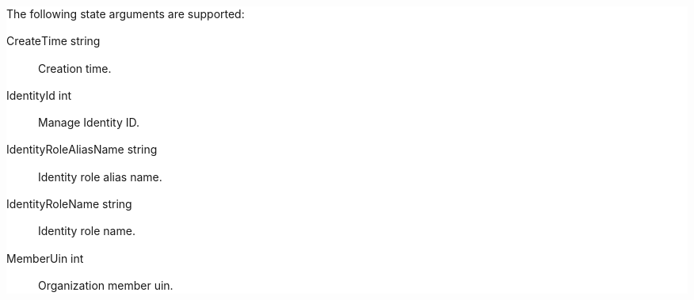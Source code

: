 </pulumi-choosable>
</div>

<div>
<pulumi-choosable type="language" values="typescript,javascript,python,go,csharp,java">
The following state arguments are supported:


<div>
<pulumi-choosable type="language" values="csharp">
<dl class="resources-properties"><dt class="property-optional"
            title="Optional">
        <span id="state_createtime_csharp">
<a data-swiftype-name="resource-property" data-swiftype-type="text" href="#state_createtime_csharp" style="color: inherit; text-decoration: inherit;">Create<wbr>Time</a>
</span>
        <span class="property-indicator"></span>
        <span class="property-type">string</span>
    </dt>
    <dd><p>Creation time.</p>
</dd><dt class="property-optional"
            title="Optional">
        <span id="state_identityid_csharp">
<a data-swiftype-name="resource-property" data-swiftype-type="text" href="#state_identityid_csharp" style="color: inherit; text-decoration: inherit;">Identity<wbr>Id</a>
</span>
        <span class="property-indicator"></span>
        <span class="property-type">int</span>
    </dt>
    <dd><p>Manage Identity ID.</p>
</dd><dt class="property-optional"
            title="Optional">
        <span id="state_identityrolealiasname_csharp">
<a data-swiftype-name="resource-property" data-swiftype-type="text" href="#state_identityrolealiasname_csharp" style="color: inherit; text-decoration: inherit;">Identity<wbr>Role<wbr>Alias<wbr>Name</a>
</span>
        <span class="property-indicator"></span>
        <span class="property-type">string</span>
    </dt>
    <dd><p>Identity role alias name.</p>
</dd><dt class="property-optional"
            title="Optional">
        <span id="state_identityrolename_csharp">
<a data-swiftype-name="resource-property" data-swiftype-type="text" href="#state_identityrolename_csharp" style="color: inherit; text-decoration: inherit;">Identity<wbr>Role<wbr>Name</a>
</span>
        <span class="property-indicator"></span>
        <span class="property-type">string</span>
    </dt>
    <dd><p>Identity role name.</p>
</dd><dt class="property-optional property-replacement"
            title="Optional">
        <span id="state_memberuin_csharp">
<a data-swiftype-name="resource-property" data-swiftype-type="text" href="#state_memberuin_csharp" style="color: inherit; text-decoration: inherit;">Member<wbr>Uin</a>
</span>
        <span class="property-indicator"></span>
        <span class="property-type">int</span>
    </dt>
    <dd><p>Organization member uin.</p>
</dd><dt class="property-optional"
            title="Optional">
        <span id="state_orgsubaccountname_csharp">